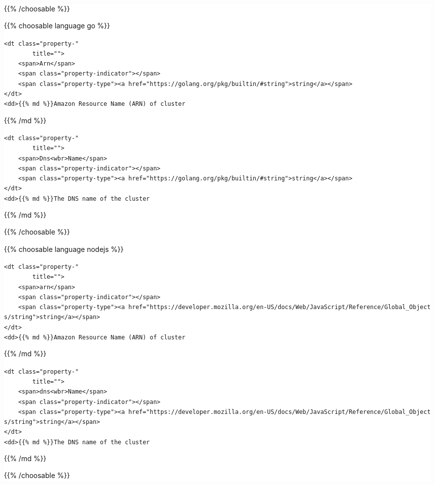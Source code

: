 </dl>
{{% /choosable %}}


{{% choosable language go %}}
<dl class="resources-properties">

    <dt class="property-"
            title="">
        <span>Arn</span>
        <span class="property-indicator"></span>
        <span class="property-type"><a href="https://golang.org/pkg/builtin/#string">string</a></span>
    </dt>
    <dd>{{% md %}}Amazon Resource Name (ARN) of cluster
{{% /md %}}</dd>

    <dt class="property-"
            title="">
        <span>Dns<wbr>Name</span>
        <span class="property-indicator"></span>
        <span class="property-type"><a href="https://golang.org/pkg/builtin/#string">string</a></span>
    </dt>
    <dd>{{% md %}}The DNS name of the cluster
{{% /md %}}</dd>

</dl>
{{% /choosable %}}


{{% choosable language nodejs %}}
<dl class="resources-properties">

    <dt class="property-"
            title="">
        <span>arn</span>
        <span class="property-indicator"></span>
        <span class="property-type"><a href="https://developer.mozilla.org/en-US/docs/Web/JavaScript/Reference/Global_Objects/string">string</a></span>
    </dt>
    <dd>{{% md %}}Amazon Resource Name (ARN) of cluster
{{% /md %}}</dd>

    <dt class="property-"
            title="">
        <span>dns<wbr>Name</span>
        <span class="property-indicator"></span>
        <span class="property-type"><a href="https://developer.mozilla.org/en-US/docs/Web/JavaScript/Reference/Global_Objects/string">string</a></span>
    </dt>
    <dd>{{% md %}}The DNS name of the cluster
{{% /md %}}</dd>

</dl>
{{% /choosable %}}

